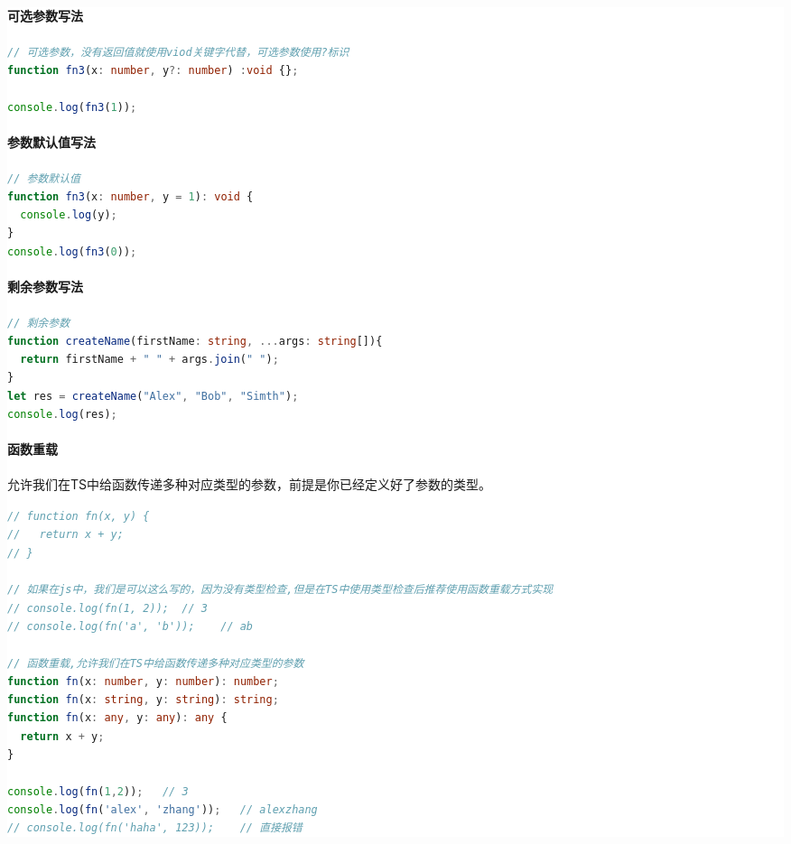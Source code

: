 #### **可选参数写法**

```typescript
// 可选参数，没有返回值就使用viod关键字代替，可选参数使用?标识
function fn3(x: number, y?: number) :void {};

console.log(fn3(1));
```

#### **参数默认值写法**

```typescript
// 参数默认值
function fn3(x: number, y = 1): void {
  console.log(y);
}
console.log(fn3(0));
```

#### **剩余参数写法**

```typescript
// 剩余参数
function createName(firstName: string, ...args: string[]){
  return firstName + " " + args.join(" ");
}
let res = createName("Alex", "Bob", "Simth");
console.log(res);
```

#### **函数重载**

允许我们在TS中给函数传递多种对应类型的参数，前提是你已经定义好了参数的类型。

```typescript
// function fn(x, y) {
//   return x + y;
// }

// 如果在js中，我们是可以这么写的，因为没有类型检查,但是在TS中使用类型检查后推荐使用函数重载方式实现
// console.log(fn(1, 2));  // 3
// console.log(fn('a', 'b'));    // ab

// 函数重载,允许我们在TS中给函数传递多种对应类型的参数
function fn(x: number, y: number): number;
function fn(x: string, y: string): string;
function fn(x: any, y: any): any {
  return x + y;
}

console.log(fn(1,2));   // 3
console.log(fn('alex', 'zhang'));   // alexzhang
// console.log(fn('haha', 123));    // 直接报错
```
